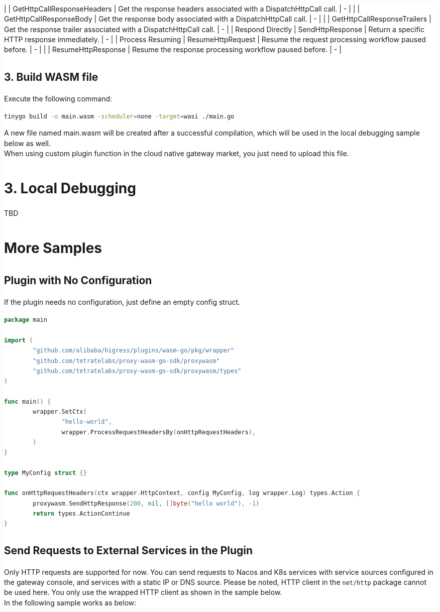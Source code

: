 |  | GetHttpCallResponseHeaders | Get the response headers associated with a DispatchHttpCall call. | - |
|  | GetHttpCallResponseBody | Get the response body associated with a DispatchHttpCall call. | - |
|  | GetHttpCallResponseTrailers | Get the response trailer associated with a DispatchHttpCall call. | - |
| Respond Directly | SendHttpResponse | Return a specific HTTP response immediately. | - |
| Process Resuming | ResumeHttpRequest | Resume the request processing workflow paused before. | - |
|  | ResumeHttpResponse | Resume the response processing workflow paused before. | - |

<a name="GAa0T"></a>
## 3. Build WASM file
Execute the following command:
```bash
tinygo build -o main.wasm -scheduler=none -target=wasi ./main.go
```
A new file named main.wasm will be created after a successful compilation, which will be used in the local debugging sample below as well.<br />When using custom plugin function in the cloud native gateway market, you just need to upload this file.

<a name="yJdN5"></a>
# 3. Local Debugging 

TBD

# More Samples
<a name="vdifW"></a>
## Plugin with No Configuration
If the plugin needs no configuration, just define an empty config struct.
```go
package main

import (
        "github.com/alibaba/higress/plugins/wasm-go/pkg/wrapper"
        "github.com/tetratelabs/proxy-wasm-go-sdk/proxywasm"
        "github.com/tetratelabs/proxy-wasm-go-sdk/proxywasm/types"
)

func main() {
        wrapper.SetCtx(
                "hello-world",
                wrapper.ProcessRequestHeadersBy(onHttpRequestHeaders),
        )
}

type MyConfig struct {}

func onHttpRequestHeaders(ctx wrapper.HttpContext, config MyConfig, log wrapper.Log) types.Action {
        proxywasm.SendHttpResponse(200, nil, []byte("hello world"), -1)
        return types.ActionContinue
}
```
<a name="dSdLn"></a>
## Send Requests to External Services in the Plugin
Only HTTP requests are supported for now. You can send requests to Nacos and K8s services with service sources configured in the gateway console, and services with a static IP or DNS source. Please be noted, HTTP client in the `net/http` package cannot be used here. You only use the wrapped HTTP client as shown in the sample below.<br />In the following sample works as below: